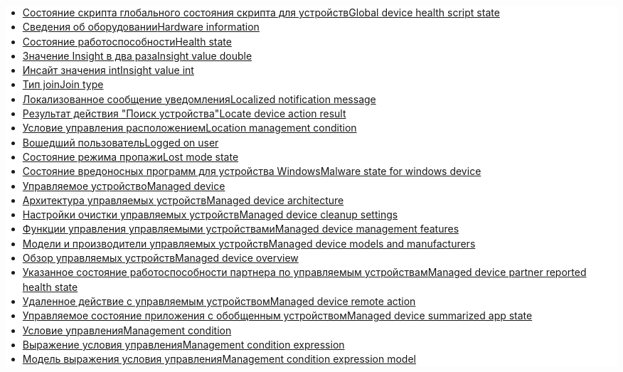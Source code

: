 - [<span data-ttu-id="9a3c4-245">Состояние скрипта глобального состояния скрипта для устройств</span><span class="sxs-lookup"><span data-stu-id="9a3c4-245">Global device health script state</span></span>](intune-devices-globaldevicehealthscriptstate.md)
- [<span data-ttu-id="9a3c4-246">Сведения об оборудовании</span><span class="sxs-lookup"><span data-stu-id="9a3c4-246">Hardware information</span></span>](intune-devices-hardwareinformation.md)
- [<span data-ttu-id="9a3c4-247">Состояние работоспособности</span><span class="sxs-lookup"><span data-stu-id="9a3c4-247">Health state</span></span>](intune-devices-healthstate.md)
- [<span data-ttu-id="9a3c4-248">Значение Insight в два раза</span><span class="sxs-lookup"><span data-stu-id="9a3c4-248">Insight value double</span></span>](intune-devices-insightvaluedouble.md)
- [<span data-ttu-id="9a3c4-249">Инсайт значения int</span><span class="sxs-lookup"><span data-stu-id="9a3c4-249">Insight value int</span></span>](intune-devices-insightvalueint.md)
- [<span data-ttu-id="9a3c4-250">Тип join</span><span class="sxs-lookup"><span data-stu-id="9a3c4-250">Join type</span></span>](intune-devices-jointype.md)
- [<span data-ttu-id="9a3c4-251">Локализованное сообщение уведомления</span><span class="sxs-lookup"><span data-stu-id="9a3c4-251">Localized notification message</span></span>](intune-notification-localizednotificationmessage.md)
- [<span data-ttu-id="9a3c4-252">Результат действия "Поиск устройства"</span><span class="sxs-lookup"><span data-stu-id="9a3c4-252">Locate device action result</span></span>](intune-devices-locatedeviceactionresult.md)
- [<span data-ttu-id="9a3c4-253">Условие управления расположением</span><span class="sxs-lookup"><span data-stu-id="9a3c4-253">Location management condition</span></span>](intune-fencing-locationmanagementcondition.md)
- [<span data-ttu-id="9a3c4-254">Вошедший пользователь</span><span class="sxs-lookup"><span data-stu-id="9a3c4-254">Logged on user</span></span>](intune-devices-loggedonuser.md)
- [<span data-ttu-id="9a3c4-255">Состояние режима пропажи</span><span class="sxs-lookup"><span data-stu-id="9a3c4-255">Lost mode state</span></span>](intune-devices-lostmodestate.md)
- [<span data-ttu-id="9a3c4-256">Состояние вредоносных программ для устройства Windows</span><span class="sxs-lookup"><span data-stu-id="9a3c4-256">Malware state for windows device</span></span>](intune-devices-malwarestateforwindowsdevice.md)
- [<span data-ttu-id="9a3c4-257">Управляемое устройство</span><span class="sxs-lookup"><span data-stu-id="9a3c4-257">Managed device</span></span>](intune-devices-manageddevice.md)
- [<span data-ttu-id="9a3c4-258">Архитектура управляемых устройств</span><span class="sxs-lookup"><span data-stu-id="9a3c4-258">Managed device architecture</span></span>](intune-devices-manageddevicearchitecture.md)
- [<span data-ttu-id="9a3c4-259">Настройки очистки управляемых устройств</span><span class="sxs-lookup"><span data-stu-id="9a3c4-259">Managed device cleanup settings</span></span>](intune-devices-manageddevicecleanupsettings.md)
- [<span data-ttu-id="9a3c4-260">Функции управления управляемыми устройствами</span><span class="sxs-lookup"><span data-stu-id="9a3c4-260">Managed device management features</span></span>](intune-devices-manageddevicemanagementfeatures.md)
- [<span data-ttu-id="9a3c4-261">Модели и производители управляемых устройств</span><span class="sxs-lookup"><span data-stu-id="9a3c4-261">Managed device models and manufacturers</span></span>](intune-devices-manageddevicemodelsandmanufacturers.md)
- [<span data-ttu-id="9a3c4-262">Обзор управляемых устройств</span><span class="sxs-lookup"><span data-stu-id="9a3c4-262">Managed device overview</span></span>](intune-devices-manageddeviceoverview.md)
- [<span data-ttu-id="9a3c4-263">Указанное состояние работоспособности партнера по управляемым устройствам</span><span class="sxs-lookup"><span data-stu-id="9a3c4-263">Managed device partner reported health state</span></span>](intune-devices-manageddevicepartnerreportedhealthstate.md)
- [<span data-ttu-id="9a3c4-264">Удаленное действие с управляемым устройством</span><span class="sxs-lookup"><span data-stu-id="9a3c4-264">Managed device remote action</span></span>](intune-devices-manageddeviceremoteaction.md)
- [<span data-ttu-id="9a3c4-265">Управляемое состояние приложения с обобщенным устройством</span><span class="sxs-lookup"><span data-stu-id="9a3c4-265">Managed device summarized app state</span></span>](intune-troubleshooting-manageddevicesummarizedappstate.md)
- [<span data-ttu-id="9a3c4-266">Условие управления</span><span class="sxs-lookup"><span data-stu-id="9a3c4-266">Management condition</span></span>](intune-fencing-managementcondition.md)
- [<span data-ttu-id="9a3c4-267">Выражение условия управления</span><span class="sxs-lookup"><span data-stu-id="9a3c4-267">Management condition expression</span></span>](intune-fencing-managementconditionexpression.md)
- [<span data-ttu-id="9a3c4-268">Модель выражения условия управления</span><span class="sxs-lookup"><span data-stu-id="9a3c4-268">Management condition expression model</span></span>](intune-fencing-managementconditionexpressionmodel.md)